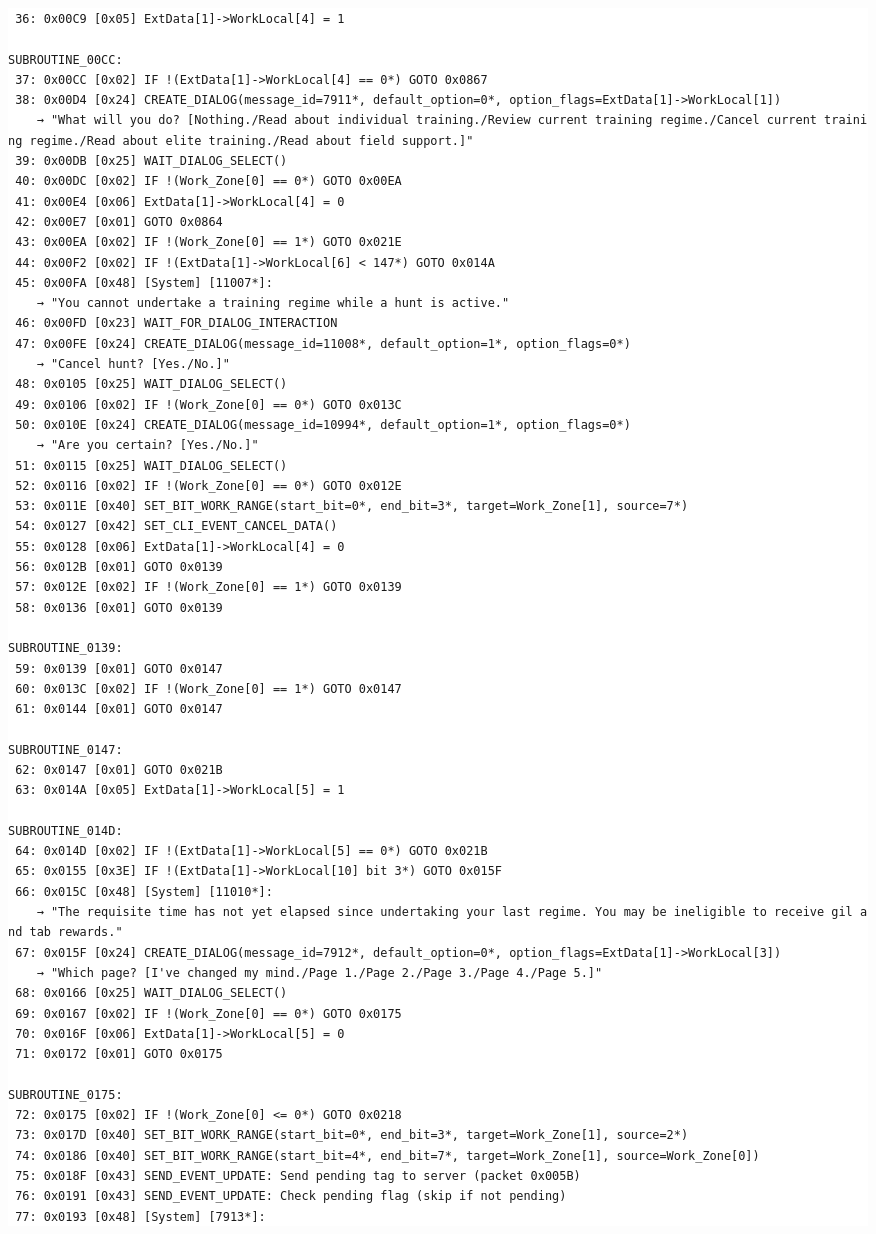 ```
 36: 0x00C9 [0x05] ExtData[1]->WorkLocal[4] = 1

SUBROUTINE_00CC:
 37: 0x00CC [0x02] IF !(ExtData[1]->WorkLocal[4] == 0*) GOTO 0x0867
 38: 0x00D4 [0x24] CREATE_DIALOG(message_id=7911*, default_option=0*, option_flags=ExtData[1]->WorkLocal[1])
    → "What will you do? [Nothing./Read about individual training./Review current training regime./Cancel current training regime./Read about elite training./Read about field support.]"
 39: 0x00DB [0x25] WAIT_DIALOG_SELECT()
 40: 0x00DC [0x02] IF !(Work_Zone[0] == 0*) GOTO 0x00EA
 41: 0x00E4 [0x06] ExtData[1]->WorkLocal[4] = 0
 42: 0x00E7 [0x01] GOTO 0x0864
 43: 0x00EA [0x02] IF !(Work_Zone[0] == 1*) GOTO 0x021E
 44: 0x00F2 [0x02] IF !(ExtData[1]->WorkLocal[6] < 147*) GOTO 0x014A
 45: 0x00FA [0x48] [System] [11007*]:
    → "You cannot undertake a training regime while a hunt is active."
 46: 0x00FD [0x23] WAIT_FOR_DIALOG_INTERACTION
 47: 0x00FE [0x24] CREATE_DIALOG(message_id=11008*, default_option=1*, option_flags=0*)
    → "Cancel hunt? [Yes./No.]"
 48: 0x0105 [0x25] WAIT_DIALOG_SELECT()
 49: 0x0106 [0x02] IF !(Work_Zone[0] == 0*) GOTO 0x013C
 50: 0x010E [0x24] CREATE_DIALOG(message_id=10994*, default_option=1*, option_flags=0*)
    → "Are you certain? [Yes./No.]"
 51: 0x0115 [0x25] WAIT_DIALOG_SELECT()
 52: 0x0116 [0x02] IF !(Work_Zone[0] == 0*) GOTO 0x012E
 53: 0x011E [0x40] SET_BIT_WORK_RANGE(start_bit=0*, end_bit=3*, target=Work_Zone[1], source=7*)
 54: 0x0127 [0x42] SET_CLI_EVENT_CANCEL_DATA()
 55: 0x0128 [0x06] ExtData[1]->WorkLocal[4] = 0
 56: 0x012B [0x01] GOTO 0x0139
 57: 0x012E [0x02] IF !(Work_Zone[0] == 1*) GOTO 0x0139
 58: 0x0136 [0x01] GOTO 0x0139

SUBROUTINE_0139:
 59: 0x0139 [0x01] GOTO 0x0147
 60: 0x013C [0x02] IF !(Work_Zone[0] == 1*) GOTO 0x0147
 61: 0x0144 [0x01] GOTO 0x0147

SUBROUTINE_0147:
 62: 0x0147 [0x01] GOTO 0x021B
 63: 0x014A [0x05] ExtData[1]->WorkLocal[5] = 1

SUBROUTINE_014D:
 64: 0x014D [0x02] IF !(ExtData[1]->WorkLocal[5] == 0*) GOTO 0x021B
 65: 0x0155 [0x3E] IF !(ExtData[1]->WorkLocal[10] bit 3*) GOTO 0x015F
 66: 0x015C [0x48] [System] [11010*]:
    → "The requisite time has not yet elapsed since undertaking your last regime. You may be ineligible to receive gil and tab rewards."
 67: 0x015F [0x24] CREATE_DIALOG(message_id=7912*, default_option=0*, option_flags=ExtData[1]->WorkLocal[3])
    → "Which page? [I've changed my mind./Page 1./Page 2./Page 3./Page 4./Page 5.]"
 68: 0x0166 [0x25] WAIT_DIALOG_SELECT()
 69: 0x0167 [0x02] IF !(Work_Zone[0] == 0*) GOTO 0x0175
 70: 0x016F [0x06] ExtData[1]->WorkLocal[5] = 0
 71: 0x0172 [0x01] GOTO 0x0175

SUBROUTINE_0175:
 72: 0x0175 [0x02] IF !(Work_Zone[0] <= 0*) GOTO 0x0218
 73: 0x017D [0x40] SET_BIT_WORK_RANGE(start_bit=0*, end_bit=3*, target=Work_Zone[1], source=2*)
 74: 0x0186 [0x40] SET_BIT_WORK_RANGE(start_bit=4*, end_bit=7*, target=Work_Zone[1], source=Work_Zone[0])
 75: 0x018F [0x43] SEND_EVENT_UPDATE: Send pending tag to server (packet 0x005B)
 76: 0x0191 [0x43] SEND_EVENT_UPDATE: Check pending flag (skip if not pending)
 77: 0x0193 [0x48] [System] [7913*]:
```